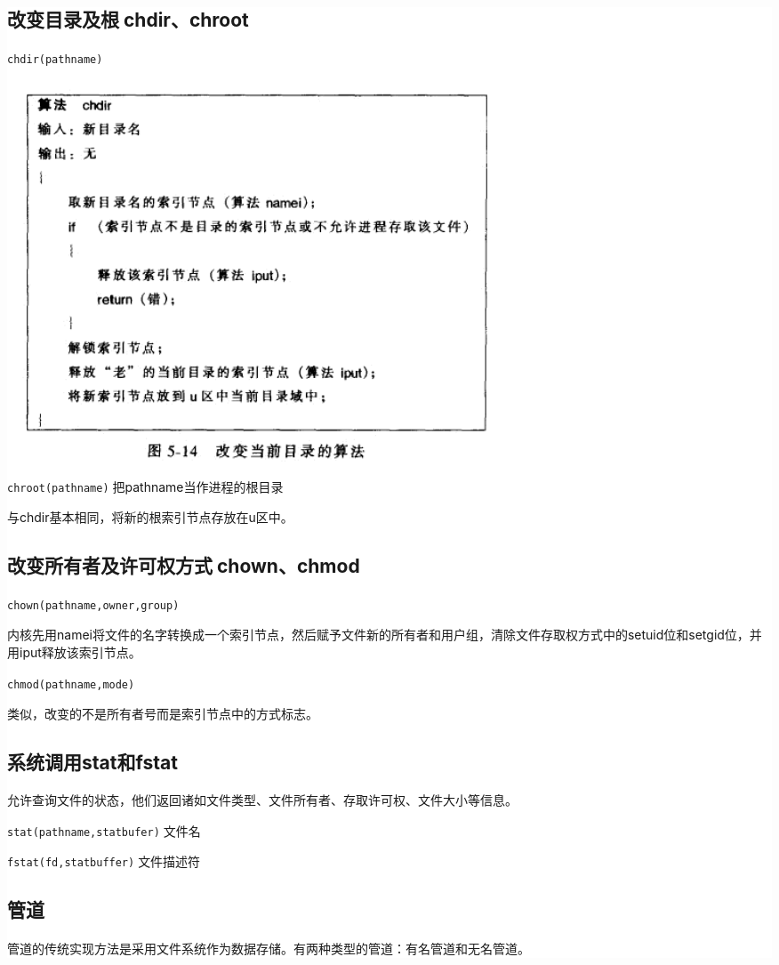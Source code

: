 ## 改变目录及根 chdir、chroot

`chdir(pathname)`

![image-20201021202325463](UNIX操作系统设计-文件系统的系统调用/image-20201021202325463.png)

`chroot(pathname)` 把pathname当作进程的根目录

与chdir基本相同，将新的根索引节点存放在u区中。

## 改变所有者及许可权方式 chown、chmod

`chown(pathname,owner,group)`

内核先用namei将文件的名字转换成一个索引节点，然后赋予文件新的所有者和用户组，清除文件存取权方式中的setuid位和setgid位，并用iput释放该索引节点。

`chmod(pathname,mode)`

类似，改变的不是所有者号而是索引节点中的方式标志。

## 系统调用stat和fstat

允许查询文件的状态，他们返回诸如文件类型、文件所有者、存取许可权、文件大小等信息。

`stat(pathname,statbufer)` 文件名

`fstat(fd,statbuffer)` 文件描述符

## 管道

管道的传统实现方法是采用文件系统作为数据存储。有两种类型的管道：有名管道和无名管道。
